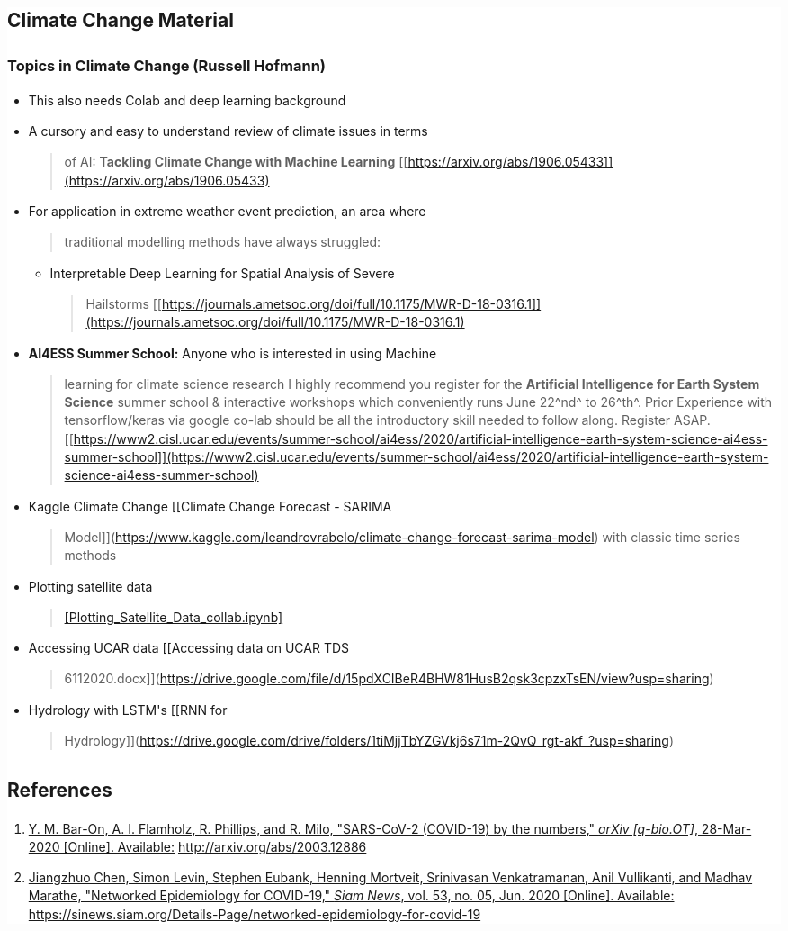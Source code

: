 ## Climate Change Material

### Topics in Climate Change (Russell Hofmann)

-   This also needs Colab and deep learning background

-   A cursory and easy to understand review of climate issues in terms
    > of AI: **Tackling Climate Change with Machine Learning**
    > [[https://arxiv.org/abs/1906.05433]](https://arxiv.org/abs/1906.05433)

-   For application in extreme weather event prediction, an area where
    > traditional modelling methods have always struggled:

    -   Interpretable Deep Learning for Spatial Analysis of Severe
        > Hailstorms
        > [[https://journals.ametsoc.org/doi/full/10.1175/MWR-D-18-0316.1]](https://journals.ametsoc.org/doi/full/10.1175/MWR-D-18-0316.1)

-   **AI4ESS Summer School:** Anyone who is interested in using Machine
    > learning for climate science research I highly recommend you
    > register for the **Artificial Intelligence for Earth System
    > Science** summer school & interactive workshops which conveniently
    > runs June 22^nd^ to 26^th^. Prior Experience with tensorflow/keras
    > via google co-lab should be all the introductory skill needed to
    > follow along. Register ASAP.
    > [[https://www2.cisl.ucar.edu/events/summer-school/ai4ess/2020/artificial-intelligence-earth-system-science-ai4ess-summer-school]](https://www2.cisl.ucar.edu/events/summer-school/ai4ess/2020/artificial-intelligence-earth-system-science-ai4ess-summer-school)

-   Kaggle Climate Change [[Climate Change Forecast - SARIMA
    > Model]](https://www.kaggle.com/leandrovrabelo/climate-change-forecast-sarima-model)
    > with classic time series methods

-   Plotting satellite data
    > [[Plotting_Satellite_Data_collab.ipynb]](https://drive.google.com/file/d/19rFug7X2zL2nMVLlV0ls2lZlRVgQPKc3/view?usp=sharing)

-   Accessing UCAR data [[Accessing data on UCAR TDS
    > 6112020.docx]](https://drive.google.com/file/d/15pdXCIBeR4BHW81HusB2qsk3cpzxTsEN/view?usp=sharing)

-   Hydrology with LSTM's [[RNN for
    > Hydrology]](https://drive.google.com/drive/folders/1tiMjjTbYZGVkj6s71m-2QvQ_rgt-akf_?usp=sharing)

## References

1. [Y. M. Bar-On, A. I. Flamholz, R. Phillips, and R. Milo,
"SARS-CoV-2 (COVID-19) by the numbers," *arXiv \[q-bio.OT\]*,
28-Mar-2020 \[Online\]. Available:](http://paperpile.com/b/8FpyOQ/00fb)
<http://arxiv.org/abs/2003.12886>

2. [Jiangzhuo Chen, Simon Levin, Stephen Eubank, Henning Mortveit,
Srinivasan Venkatramanan, Anil Vullikanti, and Madhav Marathe,
"Networked Epidemiology for COVID-19," *Siam News*, vol. 53, no. 05,
Jun. 2020 \[Online\]. Available:](http://paperpile.com/b/8FpyOQ/L0rO)
<https://sinews.siam.org/Details-Page/networked-epidemiology-for-covid-19>
